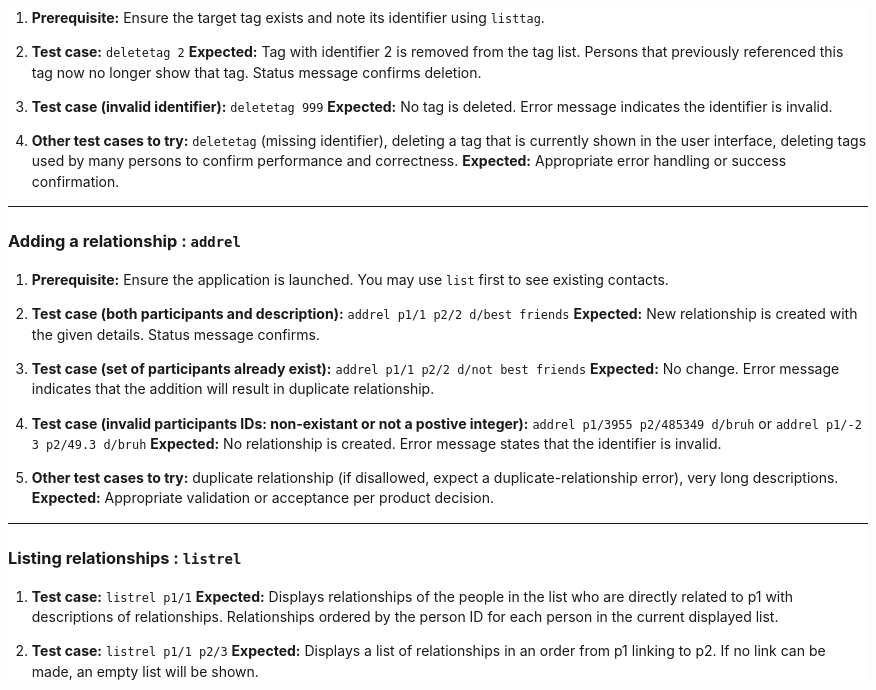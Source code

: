 1. **Prerequisite:** Ensure the target tag exists and note its identifier using `listtag`.

2. **Test case:**
   `deletetag 2`
   **Expected:** Tag with identifier 2 is removed from the tag list. Persons that previously referenced this tag now no
   longer show that tag. Status message confirms deletion.

3. **Test case (invalid identifier):**
   `deletetag 999`
   **Expected:** No tag is deleted. Error message indicates the identifier is invalid.

4. **Other test cases to try:** `deletetag` (missing identifier), deleting a tag that is currently shown in the user
   interface, deleting tags used by many persons to confirm performance and correctness.
   **Expected:** Appropriate error handling or success confirmation.

---

### Adding a relationship : `addrel`

1. **Prerequisite:** Ensure the application is launched. You may use `list` first to see existing contacts.

2. **Test case (both participants and description):**
   `addrel p1/1 p2/2 d/best friends`
   **Expected:** New relationship is created with the given details. Status message confirms.

3. **Test case (set of participants already exist):**
   `addrel p1/1 p2/2 d/not best friends`
   **Expected:** No change. Error message indicates that the addition will result in duplicate relationship.

4. **Test case (invalid participants IDs: non-existant or not a postive integer):**
   `addrel p1/3955 p2/485349 d/bruh` or `addrel p1/-23 p2/49.3 d/bruh`
   **Expected:** No relationship is created. Error message states that the identifier is invalid.

5. **Other test cases to try:** duplicate relationship (if disallowed, expect a duplicate-relationship error), very long
   descriptions.
   **Expected:** Appropriate validation or acceptance per product decision.
 
---

### Listing relationships : `listrel`

1. **Test case:** `listrel p1/1`
   **Expected:** Displays relationships of the people in the list who are directly related to p1 with 
   descriptions of relationships. Relationships ordered by the person ID for each person in the current displayed list.

2. **Test case:** `listrel p1/1 p2/3`
   **Expected:** Displays a list of relationships in an order from p1 linking to p2. If no link can be made, an empty
   list will be shown.
